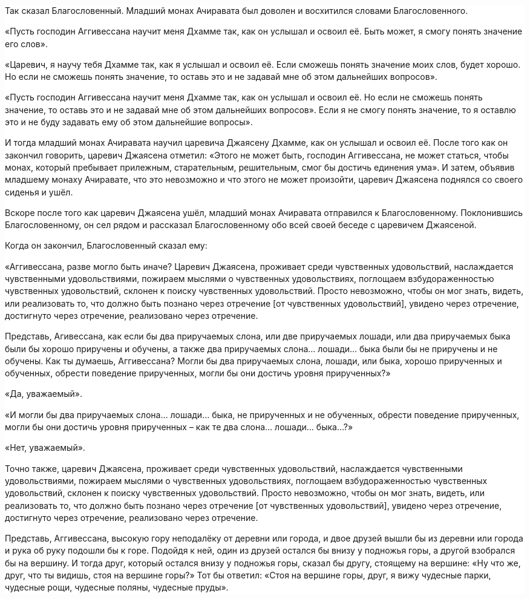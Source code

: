Так сказал Благословенный\. Младший монах Ачиравата был доволен и восхитился словами Благословенного\.

«Пусть господин Аггивессана научит меня Дхамме так, как он услышал и освоил её\. Быть может, я смогу понять значение его слов»\.

«Царевич, я научу тебя Дхамме так, как я услышал и освоил её\. Если сможешь понять значение моих слов, будет хорошо\. Но если не сможешь понять значение, то оставь это и не задавай мне об этом дальнейших вопросов»\.

«Пусть господин Аггивессана научит меня Дхамме так, как он услышал и освоил её\. Но если не сможешь понять значение, то оставь это и не задавай мне об этом дальнейших вопросов»\. Если я не смогу понять значение, то я оставлю это и не буду задавать ему об этом дальнейшие вопросы»\.

И тогда младший монах Ачиравата научил царевича Джаясену Дхамме, как он услышал и освоил её\. После того как он закончил говорить, царевич Джаясена отметил: «Этого не может быть, господин Аггивессана, не может статься, чтобы монах, который пребывает прилежным, старательным, решительным, смог бы достичь единения ума»\. И затем, объявив младшему монаху Ачиравате, что это невозможно и что этого не может произойти, царевич Джаясена поднялся со своего сиденья и ушёл\.

Вскоре после того как царевич Джаясена ушёл, младший монах Ачиравата отправился к Благословенному\. Поклонившись Благословенному, он сел рядом и рассказал Благословенному обо всей своей беседе с царевичем Джаясеной\.

Когда он закончил, Благословенный сказал ему:

«Аггивессана, разве могло быть иначе? Царевич Джаясена, проживает среди чувственных удовольствий, наслаждается чувственными удовольствиями, пожираем мыслями о чувственных удовольствиях, поглощаем взбудораженностью чувственных удовольствий, склонен к поиску чувственных удовольствий\.  Просто невозможно, чтобы он мог знать, видеть, или реализовать то, что должно быть познано через отречение \[от чувственных удовольствий\], увидено через отречение, достигнуто через отречение, реализовано через отречение\.

Представь, Агивессана, как если бы два приручаемых слона, или две приручаемых лошади, или два приручаемых быка были бы хорошо приручены и обучены,  а также два приручаемых слона… лошади… быка были бы не приручены и не обучены\. Как ты думаешь, Аггивессана? Могли бы два приручаемых слона, лошади, или быка, хорошо прирученных и обученных, обрести поведение прирученных, могли бы они достичь уровня прирученных?»

«Да, уважаемый»\.

«И могли бы два приручаемых слона… лошади… быка, не прирученных и не обученных, обрести поведение прирученных, могли бы они достичь уровня прирученных – как те два слона… лошади… быка…?»

«Нет, уважаемый»\.

Точно также, царевич Джаясена, проживает среди чувственных удовольствий, наслаждается чувственными удовольствиями, пожираем мыслями о чувственных удовольствиях, поглощаем взбудораженностью чувственных удовольствий, склонен к поиску чувственных удовольствий\.  Просто невозможно, чтобы он мог знать, видеть, или реализовать то, что должно быть познано через отречение \[от чувственных удовольствий\], увидено через отречение, достигнуто через отречение, реализовано через отречение\.

Представь, Аггивессана, высокую гору неподалёку от деревни или города, и двое друзей вышли бы из деревни или города и рука об руку подошли бы к горе\.  Подойдя к ней, один из друзей остался бы внизу у подножья горы, а другой взобрался бы на вершину\. И тогда друг, который остался внизу у подножья горы, сказал бы другу, стоящему на вершине: «Ну что же, друг, что ты видишь, стоя на вершине горы?» Тот бы ответил: «Стоя на вершине горы, друг, я вижу чудесные парки, чудесные рощи, чудесные поляны, чудесные пруды»\.
